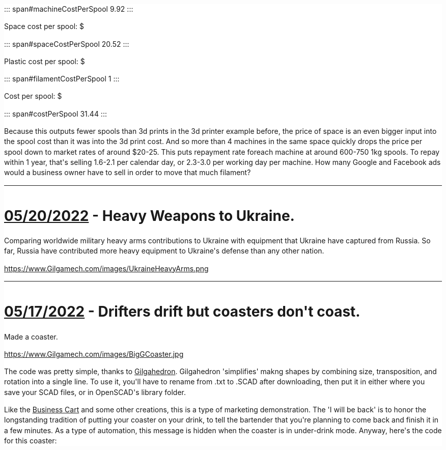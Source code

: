 ::: span#machineCostPerSpool
9.92
:::

Space cost per spool: $

::: span#spaceCostPerSpool
20.52
:::

Plastic cost per spool: $

::: span#filamentCostPerSpool
1
:::

Cost per spool: $

::: span#costPerSpool
31.44
:::

Because this outputs fewer spools than 3d prints in the 3d printer example before, the price of space is an even bigger input into the spool cost than it was into the 3d print cost. And so more than 4 machines in the same space quickly drops the price per spool down to market rates of around $20-25. This puts repayment rate foreach machine at around 600-750 1kg spools. To repay within 1 year, that's selling 1.6-2.1 per calendar day, or 2.3-3.0 per working day per machine. How many Google and Facebook ads would a business owner have to sell in order to move that much filament?

--------------------------------------------------------------------

# [05/20/2022](#05202022) - Heavy Weapons to Ukraine.

Comparing worldwide military heavy arms contributions to Ukraine with equipment that Ukraine have captured from Russia. So far, Russia have contributed more heavy equipment to Ukraine's defense than any other nation.

https://www.Gilgamech.com/images/UkraineHeavyArms.png

--------------------------------------------------------------------

# [05/17/2022](#05172022) - Drifters drift but coasters don't coast.

Made a coaster.

https://www.Gilgamech.com/images/BigGCoaster.jpg

The code was pretty simple, thanks to [Gilgahedron](https://www.Gilgamech.com/3dp/gilgahedron.txt). Gilgahedron 'simplifies' makng  shapes by combining size, transposition, and rotation into a single line. To use it, you'll have to rename from .txt to .SCAD after downloading, then put it in either where you save your SCAD files, or in OpenSCAD's library folder.

Like the [Business Cart](https://www.Gilgamech.com/2022/April.html#04172022) and some other creations, this is a type of marketing demonstration. The 'I will be back' is to honor the longstanding tradition of putting your coaster on your drink, to tell the bartender that you're planning to come back and finish it in a few minutes. As a type of automation, this message is hidden when the coaster is in under-drink mode. Anyway, here's the code for this coaster:
